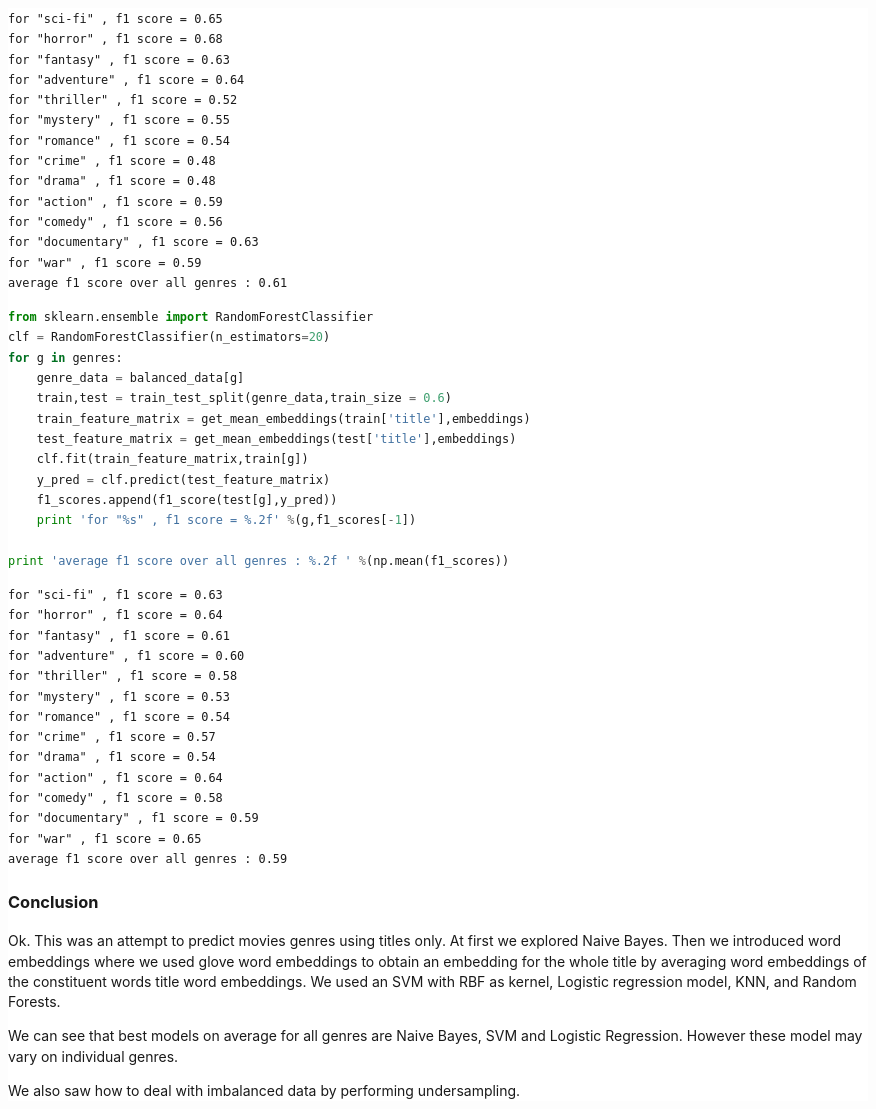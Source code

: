     for "sci-fi" , f1 score = 0.65
    for "horror" , f1 score = 0.68
    for "fantasy" , f1 score = 0.63
    for "adventure" , f1 score = 0.64
    for "thriller" , f1 score = 0.52
    for "mystery" , f1 score = 0.55
    for "romance" , f1 score = 0.54
    for "crime" , f1 score = 0.48
    for "drama" , f1 score = 0.48
    for "action" , f1 score = 0.59
    for "comedy" , f1 score = 0.56
    for "documentary" , f1 score = 0.63
    for "war" , f1 score = 0.59
    average f1 score over all genres : 0.61 
    


```python
from sklearn.ensemble import RandomForestClassifier
clf = RandomForestClassifier(n_estimators=20)
for g in genres:
    genre_data = balanced_data[g]
    train,test = train_test_split(genre_data,train_size = 0.6)
    train_feature_matrix = get_mean_embeddings(train['title'],embeddings)
    test_feature_matrix = get_mean_embeddings(test['title'],embeddings)
    clf.fit(train_feature_matrix,train[g])
    y_pred = clf.predict(test_feature_matrix)
    f1_scores.append(f1_score(test[g],y_pred))
    print 'for "%s" , f1 score = %.2f' %(g,f1_scores[-1])
    
print 'average f1 score over all genres : %.2f ' %(np.mean(f1_scores))
```

    for "sci-fi" , f1 score = 0.63
    for "horror" , f1 score = 0.64
    for "fantasy" , f1 score = 0.61
    for "adventure" , f1 score = 0.60
    for "thriller" , f1 score = 0.58
    for "mystery" , f1 score = 0.53
    for "romance" , f1 score = 0.54
    for "crime" , f1 score = 0.57
    for "drama" , f1 score = 0.54
    for "action" , f1 score = 0.64
    for "comedy" , f1 score = 0.58
    for "documentary" , f1 score = 0.59
    for "war" , f1 score = 0.65
    average f1 score over all genres : 0.59 
    

### Conclusion

Ok. This was an attempt to predict movies genres using titles only. At first we explored Naive Bayes. Then we introduced word embeddings where we used glove word embeddings to obtain an embedding for the whole title by averaging word embeddings of the constituent words title word embeddings. We used an SVM with RBF as kernel, Logistic regression model, KNN, and Random Forests.

We can see that best models on average for all genres are Naive Bayes, SVM and Logistic Regression.
However these model may vary on individual genres.

We also saw how to deal with imbalanced data by performing undersampling. 



```python

```
